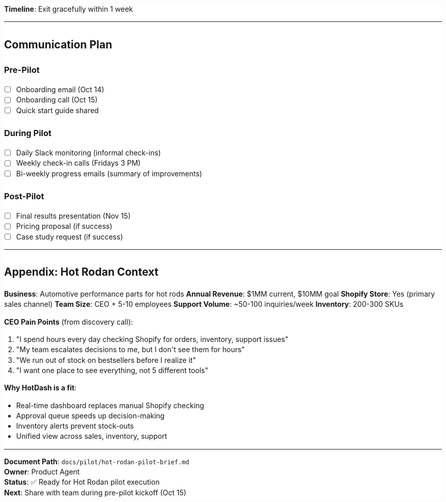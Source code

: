 **Timeline**: Exit gracefully within 1 week

---

## Communication Plan

### Pre-Pilot
- [ ] Onboarding email (Oct 14)
- [ ] Onboarding call (Oct 15)
- [ ] Quick start guide shared

### During Pilot
- [ ] Daily Slack monitoring (informal check-ins)
- [ ] Weekly check-in calls (Fridays 3 PM)
- [ ] Bi-weekly progress emails (summary of improvements)

### Post-Pilot
- [ ] Final results presentation (Nov 15)
- [ ] Pricing proposal (if success)
- [ ] Case study request (if success)

---

## Appendix: Hot Rodan Context

**Business**: Automotive performance parts for hot rods
**Annual Revenue**: $1MM current, $10MM goal
**Shopify Store**: Yes (primary sales channel)
**Team Size**: CEO + 5-10 employees
**Support Volume**: ~50-100 inquiries/week
**Inventory**: 200-300 SKUs

**CEO Pain Points** (from discovery call):
1. "I spend hours every day checking Shopify for orders, inventory, support issues"
2. "My team escalates decisions to me, but I don't see them for hours"
3. "We run out of stock on bestsellers before I realize it"
4. "I want one place to see everything, not 5 different tools"

**Why HotDash is a fit**:
- Real-time dashboard replaces manual Shopify checking
- Approval queue speeds up decision-making
- Inventory alerts prevent stock-outs
- Unified view across sales, inventory, support

---

**Document Path**: `docs/pilot/hot-rodan-pilot-brief.md`  
**Owner**: Product Agent  
**Status**: ✅ Ready for Hot Rodan pilot execution  
**Next**: Share with team during pre-pilot kickoff (Oct 15)

